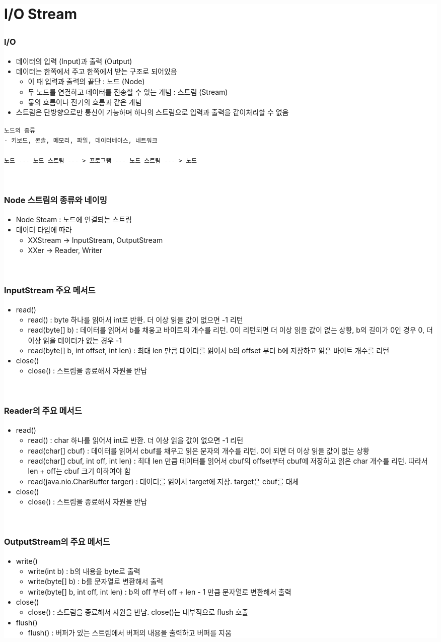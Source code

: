 # I/O Stream

### I/O
- 데이터의 입력 (Input)과 출력 (Output)
- 데이터는 한쪽에서 주고 한쪽에서 받는 구조로 되어있음
    - 이 때 입력과 출력의 끝단 : 노드 (Node)
    - 두 노드를 연결하고 데이터를 전송할 수 있는 개념 : 스트림 (Stream)
    - 뭏의 흐름이나 전기의 흐름과 같은 개념
- 스트림은 단방향으로만 통신이 가능하며 하나의 스트림으로 입력과 출력을 같이처리할 수 없음

```
노드의 종류
- 키보드, 콘솔, 메모리, 파일, 데이터베이스, 네트워크

노드 --- 노드 스트림 --- > 프로그램 --- 노드 스트림 --- > 노드
```

<br>

### Node 스트림의 종류와 네이밍
- Node Steam : 노드에 연결되는 스트림
- 데이터 타입에 따라
    - XXStream -> InputStream, OutputStream
    - XXer -> Reader, Writer

<br>

### InputStream 주요 메서드
- read()
    - read() : byte 하나를 읽어서 int로 반환. 더 이상 읽을 값이 없으면 -1 리턴
    - read(byte[] b) : 데이터를 읽어서 b를 채웅고 바이트의 개수를 리턴. 0이 리턴되면 더 이상 읽을 값이 없는 상황, b의 길이가 0인 경우 0, 더 이상 읽을 데이터가 없는 경우 -1
    - read(byte[] b, int offset, int len) : 최대 len 만큼 데이터를 읽어서 b의 offset 부터 b에 저장하고 읽은 바이트 개수를 리턴
- close()
    - close() : 스트림을 종료해서 자원을 반납

<br>

### Reader의 주요 메서드
- read()
    - read() : char 하나를 읽어서 int로 반환. 더 이상 읽을 값이 없으면 -1 리턴
    - read(char[] cbuf) : 데이터를 읽어서 cbuf를 채우고 읽은 문자의 개수를 리턴. 0이 되면 더 이상 읽을 값이 없는 상황
    - read(char[] cbuf, int off, int len) : 최대 len 만큼 데이터를 읽어서 cbuf의 offset부터 cbuf에 저장하고 읽은 char 개수를 리턴. 따라서 len + off는 cbuf 크기 이하여야 함
    - read(java.nio.CharBuffer targer) : 데이터를 읽어서 target에 저장. target은 cbuf를 대체
- close()
    - close() : 스트림을 종료해서 자원을 반납

<br>

### OutputStream의 주요 메서드
- write()
    - write(int b) : b의 내용을 byte로 출력
    - write(byte[] b) : b를 문자열로 변환해서 출력
    -  write(byte[] b, int off, int len) : b의 off 부터 off + len - 1 만큼 문자열로 변환해서 출력
- close()
    - close() : 스트림을 종료해서 자원을 반남. close()는 내부적으로 flush 호출
- flush()
    - flush() : 버퍼가 있는 스트림에서 버퍼의 내용을 출력하고 버퍼를 지움
